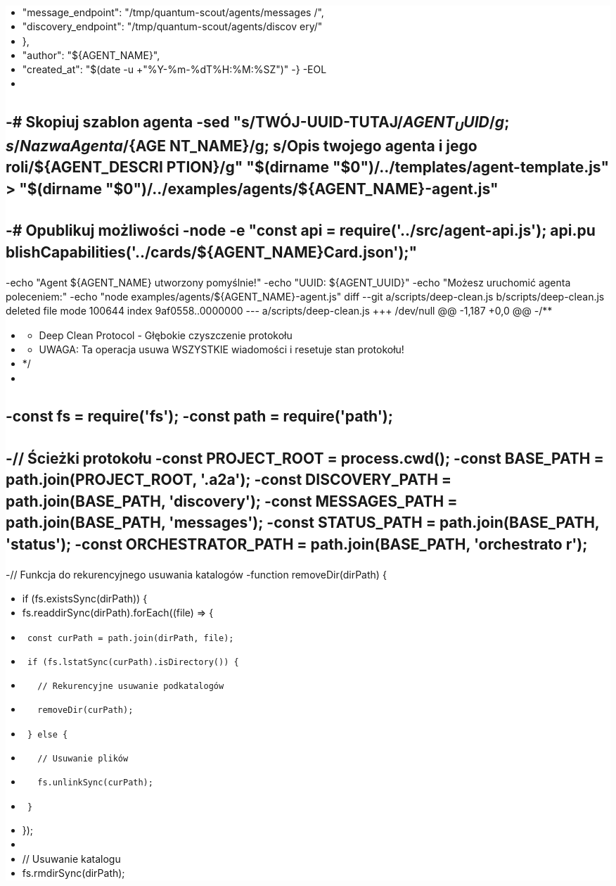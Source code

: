 -    "message_endpoint": "/tmp/quantum-scout/agents/messages
/",
-    "discovery_endpoint": "/tmp/quantum-scout/agents/discov
ery/"
-  },
-  "author": "${AGENT_NAME}",
-  "created_at": "$(date -u +"%Y-%m-%dT%H:%M:%SZ")"
-}
-EOL
-
-# Skopiuj szablon agenta
-sed "s/TWÓJ-UUID-TUTAJ/${AGENT_UUID}/g; s/NazwaAgenta/${AGE
NT_NAME}/g; s/Opis twojego agenta i jego roli/${AGENT_DESCRI
PTION}/g" "$(dirname "$0")/../templates/agent-template.js" >
 "$(dirname "$0")/../examples/agents/${AGENT_NAME}-agent.js"
-
-# Opublikuj możliwości
-node -e "const api = require('../src/agent-api.js'); api.pu
blishCapabilities('../cards/${AGENT_NAME}Card.json');"
-
-echo "Agent ${AGENT_NAME} utworzony pomyślnie!"
-echo "UUID: ${AGENT_UUID}"
-echo "Możesz uruchomić agenta poleceniem:"
-echo "node examples/agents/${AGENT_NAME}-agent.js"
diff --git a/scripts/deep-clean.js b/scripts/deep-clean.js
deleted file mode 100644
index 9af0558..0000000
--- a/scripts/deep-clean.js
+++ /dev/null
@@ -1,187 +0,0 @@
-/**
- * Deep Clean Protocol - Głębokie czyszczenie protokołu
- * UWAGA: Ta operacja usuwa WSZYSTKIE wiadomości i resetuje
 stan protokołu!
- */
-
-const fs = require('fs');
-const path = require('path');
-
-// Ścieżki protokołu
-const PROJECT_ROOT = process.cwd();
-const BASE_PATH = path.join(PROJECT_ROOT, '.a2a');
-const DISCOVERY_PATH = path.join(BASE_PATH, 'discovery');
-const MESSAGES_PATH = path.join(BASE_PATH, 'messages');
-const STATUS_PATH = path.join(BASE_PATH, 'status');
-const ORCHESTRATOR_PATH = path.join(BASE_PATH, 'orchestrato
r');
-
-// Funkcja do rekurencyjnego usuwania katalogów
-function removeDir(dirPath) {
-  if (fs.existsSync(dirPath)) {
-    fs.readdirSync(dirPath).forEach((file) => {
-      const curPath = path.join(dirPath, file);
-      if (fs.lstatSync(curPath).isDirectory()) {
-        // Rekurencyjne usuwanie podkatalogów
-        removeDir(curPath);
-      } else {
-        // Usuwanie plików
-        fs.unlinkSync(curPath);
-      }
-    });
-    
-    // Usuwanie katalogu
-    fs.rmdirSync(dirPath);